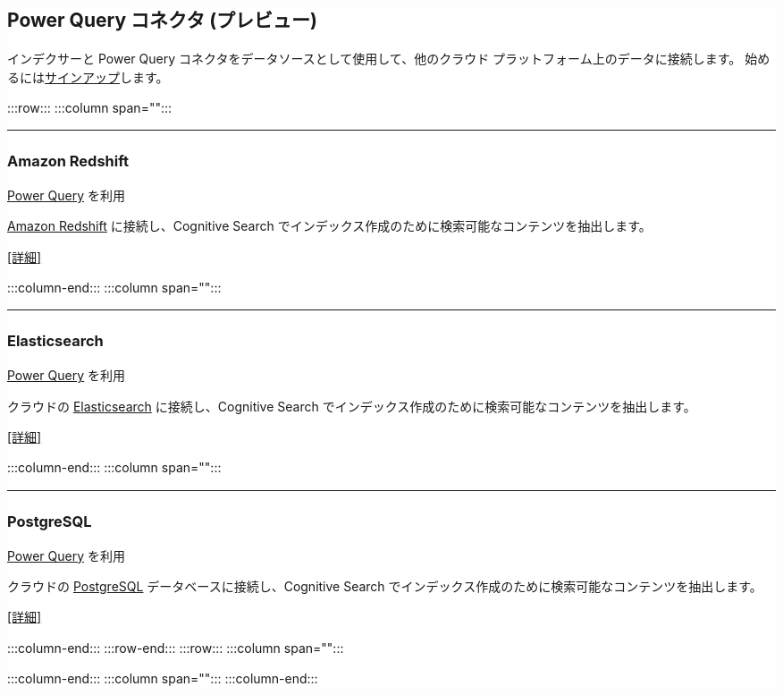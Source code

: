 <a name="powerquery"></a>

## <a name="power-query-connectors-preview"></a>Power Query コネクタ (プレビュー)

インデクサーと Power Query コネクタをデータソースとして使用して、他のクラウド プラットフォーム上のデータに接続します。 始めるには[サインアップ](https://aka.ms/azure-cognitive-search/indexer-preview)します。

:::row:::
:::column span="":::

---

### <a name="amazon-redshift"></a>Amazon Redshift

[Power Query](/power-query/power-query-what-is-power-query) を利用

[Amazon Redshift](https://aws.amazon.com/redshift/) に接続し、Cognitive Search でインデックス作成のために検索可能なコンテンツを抽出します。

[[詳細]](search-how-to-index-power-query-data-sources.md)

:::column-end:::
:::column span="":::

---

### <a name="elasticsearch"></a>Elasticsearch

[Power Query](/power-query/power-query-what-is-power-query) を利用

クラウドの [Elasticsearch](https://www.elastic.co/elasticsearch) に接続し、Cognitive Search でインデックス作成のために検索可能なコンテンツを抽出します。

[[詳細]](search-how-to-index-power-query-data-sources.md)

:::column-end:::
:::column span="":::

---

### <a name="postgresql"></a>PostgreSQL

[Power Query](/power-query/power-query-what-is-power-query) を利用

クラウドの [PostgreSQL](https://www.postgresql.org/) データベースに接続し、Cognitive Search でインデックス作成のために検索可能なコンテンツを抽出します。

[[詳細]](search-how-to-index-power-query-data-sources.md)

:::column-end:::
:::row-end:::
:::row:::
:::column span="":::

   :::column-end:::
   :::column span="":::
   :::column-end:::
